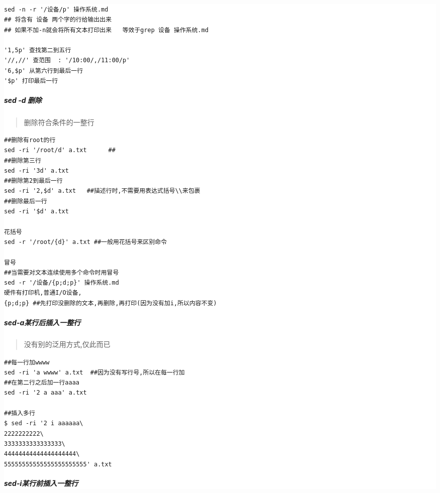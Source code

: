 ```shell
sed -n -r '/设备/p' 操作系统.md
## 将含有 设备 两个字的行给输出出来
## 如果不加-n就会将所有文本打印出来   等效于grep 设备 操作系统.md

'1,5p' 查找第二到五行
'//,//' 查范围  : '/10:00/,/11:00/p' 
'6,$p' 从第六行到最后一行
'$p' 打印最后一行
```

##### sed -d 删除

> 删除符合条件的一整行

```shell
##删除有root的行
sed -ri '/root/d' a.txt      ##
##删除第三行
sed -ri '3d' a.txt
##删除第2到最后一行
sed -ri '2,$d' a.txt   ##描述行时,不需要用表达式括号\\来包裹
##删除最后一行
sed -ri '$d' a.txt

花括号
sed -r '/root/{d}' a.txt ##一般用花括号来区别命令 

冒号
##当需要对文本连续使用多个命令时用冒号
sed -r '/设备/{p;d;p}' 操作系统.md
硬件有打印机,普通I/O设备,
{p;d;p} ##先打印没删除的文本,再删除,再打印(因为没有加i,所以内容不变)
```

##### sed-a某行后插入一整行

>没有别的泛用方式,仅此而已

```shell
##每一行加wwww
sed -ri 'a wwww' a.txt  ##因为没有写行号,所以在每一行加  
##在第二行之后加一行aaaa
sed -ri '2 a aaa' a.txt

##插入多行
$ sed -ri '2 i aaaaaa\
2222222222\
3333333333333333\
44444444444444444444\
55555555555555555555555' a.txt
```

##### sed-i某行前插入一整行
